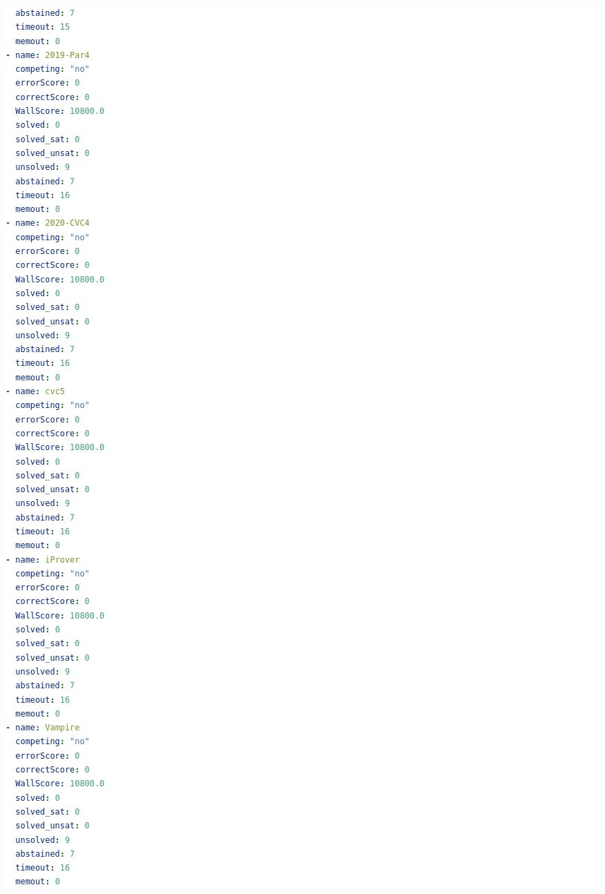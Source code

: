 ```yaml
  abstained: 7
  timeout: 15
  memout: 0
- name: 2019-Par4
  competing: "no"
  errorScore: 0
  correctScore: 0
  WallScore: 10800.0
  solved: 0
  solved_sat: 0
  solved_unsat: 0
  unsolved: 9
  abstained: 7
  timeout: 16
  memout: 0
- name: 2020-CVC4
  competing: "no"
  errorScore: 0
  correctScore: 0
  WallScore: 10800.0
  solved: 0
  solved_sat: 0
  solved_unsat: 0
  unsolved: 9
  abstained: 7
  timeout: 16
  memout: 0
- name: cvc5
  competing: "no"
  errorScore: 0
  correctScore: 0
  WallScore: 10800.0
  solved: 0
  solved_sat: 0
  solved_unsat: 0
  unsolved: 9
  abstained: 7
  timeout: 16
  memout: 0
- name: iProver
  competing: "no"
  errorScore: 0
  correctScore: 0
  WallScore: 10800.0
  solved: 0
  solved_sat: 0
  solved_unsat: 0
  unsolved: 9
  abstained: 7
  timeout: 16
  memout: 0
- name: Vampire
  competing: "no"
  errorScore: 0
  correctScore: 0
  WallScore: 10800.0
  solved: 0
  solved_sat: 0
  solved_unsat: 0
  unsolved: 9
  abstained: 7
  timeout: 16
  memout: 0
```
